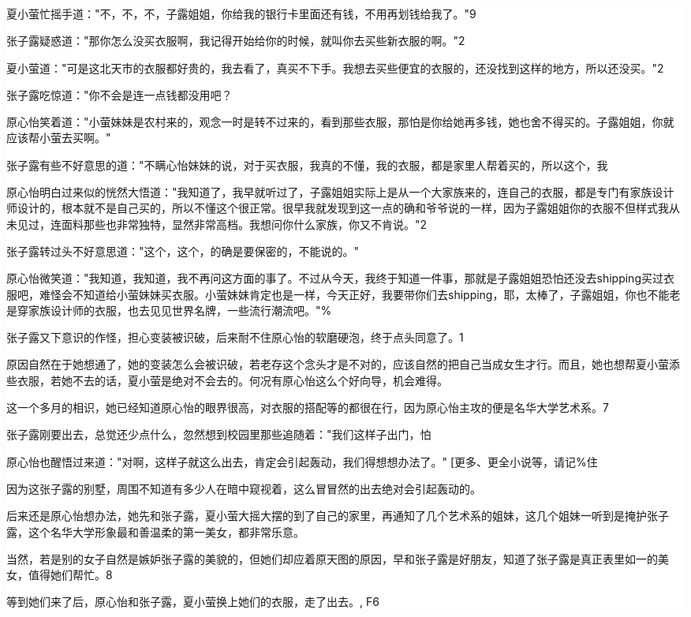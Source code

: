 

夏小萤忙摇手道："不，不，不，子露姐姐，你给我的银行卡里面还有钱，不用再划钱给我了。"9



张子露疑惑道："那你怎么没买衣服啊，我记得开始给你的时候，就叫你去买些新衣服的啊。"2



夏小萤道："可是这北天市的衣服都好贵的，我去看了，真买不下手。我想去买些便宜的衣服的，还没找到这样的地方，所以还没买。"2



张子露吃惊道："你不会是连一点钱都没用吧？



原心怡笑着道："小萤妹妹是农村来的，观念一时是转不过来的，看到那些衣服，那怕是你给她再多钱，她也舍不得买的。子露姐姐，你就应该帮小萤去买啊。"



张子露有些不好意思的道："不瞒心怡妹妹的说，对于买衣服，我真的不懂，我的衣服，都是家里人帮着买的，所以这个，我



原心怡明白过来似的恍然大悟道："我知道了，我早就听过了，子露姐姐实际上是从一个大家族来的，连自己的衣服，都是专门有家族设计师设计的，根本就不是自己买的，所以不懂这个很正常。很早我就发现到这一点的确和爷爷说的一样，因为子露姐姐你的衣服不但样式我从未见过，连面料那些也非常独特，显然非常高档。我想问你什么家族，你又不肯说。"2



张子露转过头不好意思道："这个，这个，的确是要保密的，不能说的。"



原心怡微笑道："我知道，我知道，我不再问这方面的事了。不过从今天，我终于知道一件事，那就是子露姐姐恐怕还没去shipping买过衣服吧，难怪会不知道给小萤妹妹买衣服。小萤妹妹肯定也是一样，今天正好，我要带你们去shipping，耶，太棒了，子露姐姐，你也不能老是穿家族设计师的衣服，也去见见世界名牌，一些流行潮流吧。"%



张子露又下意识的作怪，担心变装被识破，后来耐不住原心怡的软磨硬泡，终于点头同意了。1



原因自然在于她想通了，她的变装怎么会被识破，若老存这个念头才是不对的，应该自然的把自己当成女生才行。而且，她也想帮夏小萤添些衣服，若她不去的话，夏小萤是绝对不会去的。何况有原心怡这么个好向导，机会难得。



这一个多月的相识，她已经知道原心怡的眼界很高，对衣服的搭配等的都很在行，因为原心怡主攻的便是名华大学艺术系。7



张子露刚要出去，总觉还少点什么，忽然想到校园里那些追随着："我们这样子出门，怕



原心怡也醒悟过来道："对啊，这样子就这么出去，肯定会引起轰动，我们得想想办法了。" [更多、更全小说等，请记%住



因为这张子露的别墅，周围不知道有多少人在暗中窥视着，这么冒冒然的出去绝对会引起轰动的。



后来还是原心怡想办法，她先和张子露，夏小萤大摇大摆的到了自己的家里，再通知了几个艺术系的姐妹，这几个姐妹一听到是掩护张子露，这个名华大学形象最和善温柔的第一美女，都非常乐意。



当然，若是别的女子自然是嫉妒张子露的美貌的，但她们却应着原天图的原因，早和张子露是好朋友，知道了张子露是真正表里如一的美女，值得她们帮忙。8



等到她们来了后，原心怡和张子露，夏小萤换上她们的衣服，走了出去。, F6

